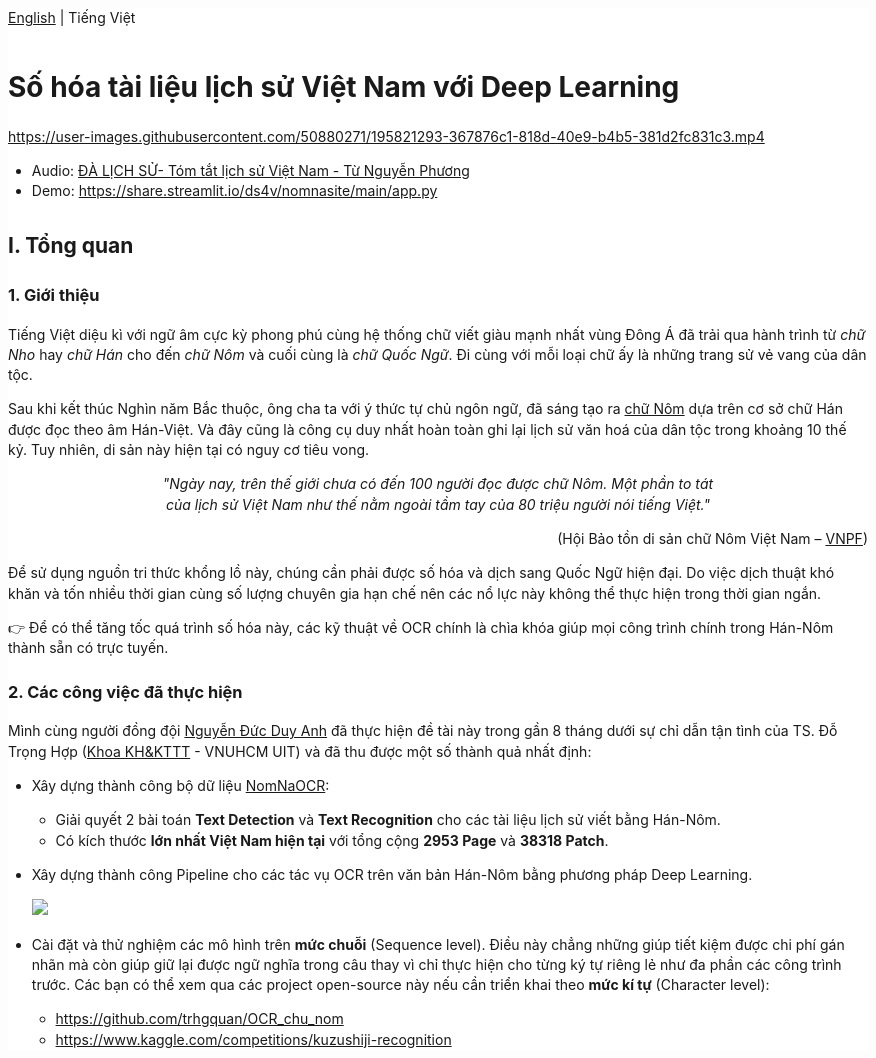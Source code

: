 [English]() | Tiếng Việt

# Số hóa tài liệu lịch sử Việt Nam với Deep Learning

https://user-images.githubusercontent.com/50880271/195821293-367876c1-818d-40e9-b4b5-381d2fc831c3.mp4

- Audio: [ĐÀ LỊCH SỬ- Tóm tắt lịch sử Việt Nam - Từ Nguyễn Phương](https://youtu.be/1dwFsbbPJ80?t=686)
- Demo: https://share.streamlit.io/ds4v/nomnasite/main/app.py

## I. Tổng quan

### 1. Giới thiệu

Tiếng Việt diệu kì với ngữ âm cực kỳ phong phú cùng hệ thống chữ viết giàu mạnh nhất vùng Đông Á đã trải qua hành trình từ *chữ Nho* hay *chữ Hán* cho đến *chữ Nôm* và cuối cùng là *chữ Quốc Ngữ*. Đi cùng với mỗi loại chữ ấy là những trang sử vẻ vang của dân tộc. 

Sau khi kết thúc Nghìn năm Bắc thuộc, ông cha ta với ý thức tự chủ ngôn ngữ, đã sáng tạo ra [chữ Nôm](https://vi.wikipedia.org/wiki/Ch%E1%BB%AF_N%C3%B4m) dựa trên cơ sở chữ Hán được đọc theo âm Hán-Việt. Và đây cũng là công cụ duy nhất hoàn toàn ghi lại lịch sử văn hoá của dân tộc trong khoảng 10 thế kỷ. Tuy nhiên, di sản này hiện tại có nguy cơ tiêu vong.

<p align="center"><i>"Ngày nay, trên thế giới chưa có đến 100 người đọc được chữ Nôm. Một phần to tát<br/>của lịch sử Việt Nam như thế nằm ngoài tầm tay của 80 triệu người nói tiếng Việt."</i></p>
<p align="right">(Hội Bảo tồn di sản chữ Nôm Việt Nam – <a href="http://www.nomfoundation.org">VNPF</a>)</p>

Để sử dụng nguồn tri thức khổng lồ này, chúng cần phải được số hóa và dịch sang Quốc Ngữ hiện đại. Do việc dịch thuật khó khăn và tốn nhiều thời gian cùng số lượng chuyên gia hạn chế nên các nổ lực này không thể thực hiện trong thời gian ngắn. 

👉 Để có thể tăng tốc quá trình số hóa này, các kỹ thuật về OCR chính là chìa khóa giúp mọi công trình chính trong Hán-Nôm thành sẵn có trực tuyến.

### 2. Các công việc đã thực hiện

Mình cùng người đồng đội [Nguyễn Đức Duy Anh](https://github.com/duyanh1909) đã thực hiện đề tài này trong gần 8 tháng dưới sự chỉ dẫn tận tình của TS. Đỗ Trọng Hợp ([Khoa KH&KTTT](https://fit.uit.edu.vn) - VNUHCM UIT) và đã thu được một số thành quả nhất định:

- Xây dựng thành công bộ dữ liệu [NomNaOCR](https://www.kaggle.com/datasets/quandang/nomnaocr):
  - Giải quyết 2 bài toán **Text Detection** và **Text Recognition** cho các tài liệu lịch sử viết bằng Hán-Nôm.
  - Có kích thước **lớn nhất Việt Nam hiện tại** với tổng cộng **2953 Page** và **38318 Patch**.
- Xây dựng thành công Pipeline cho các tác vụ OCR trên văn bản Hán-Nôm bằng phương pháp Deep Learning. 

  ![](./Assets/ocr_pipeline1.jpg)

- Cài đặt và thử nghiệm các mô hình trên **mức chuỗi** (Sequence level). Điều này chẳng những giúp tiết kiệm được chi phí gán nhãn mà còn giúp giữ lại được ngữ nghĩa trong câu thay vì chỉ thực hiện cho từng ký tự riêng lẻ như đa phần các công trình trước. Các bạn có thể xem qua các project open-source này nếu cần triển khai theo **mức kí tự** (Character level):
  - https://github.com/trhgquan/OCR_chu_nom
  - https://www.kaggle.com/competitions/kuzushiji-recognition
